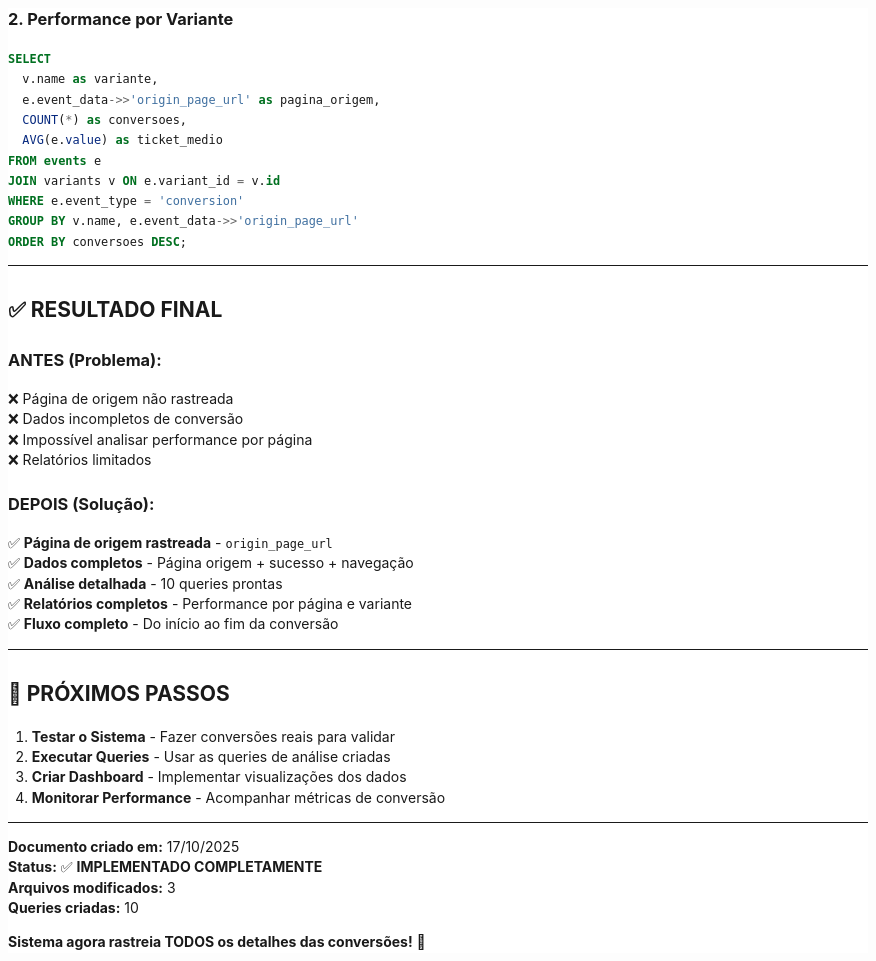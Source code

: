 ### 2. **Performance por Variante**
```sql
SELECT 
  v.name as variante,
  e.event_data->>'origin_page_url' as pagina_origem,
  COUNT(*) as conversoes,
  AVG(e.value) as ticket_medio
FROM events e
JOIN variants v ON e.variant_id = v.id
WHERE e.event_type = 'conversion'
GROUP BY v.name, e.event_data->>'origin_page_url'
ORDER BY conversoes DESC;
```

---

## ✅ RESULTADO FINAL

### **ANTES (Problema):**
❌ Página de origem não rastreada  
❌ Dados incompletos de conversão  
❌ Impossível analisar performance por página  
❌ Relatórios limitados  

### **DEPOIS (Solução):**
✅ **Página de origem rastreada** - `origin_page_url`  
✅ **Dados completos** - Página origem + sucesso + navegação  
✅ **Análise detalhada** - 10 queries prontas  
✅ **Relatórios completos** - Performance por página e variante  
✅ **Fluxo completo** - Do início ao fim da conversão  

---

## 🚀 PRÓXIMOS PASSOS

1. **Testar o Sistema** - Fazer conversões reais para validar
2. **Executar Queries** - Usar as queries de análise criadas
3. **Criar Dashboard** - Implementar visualizações dos dados
4. **Monitorar Performance** - Acompanhar métricas de conversão

---

**Documento criado em:** 17/10/2025  
**Status:** ✅ **IMPLEMENTADO COMPLETAMENTE**  
**Arquivos modificados:** 3  
**Queries criadas:** 10  

**Sistema agora rastreia TODOS os detalhes das conversões!** 🎉
